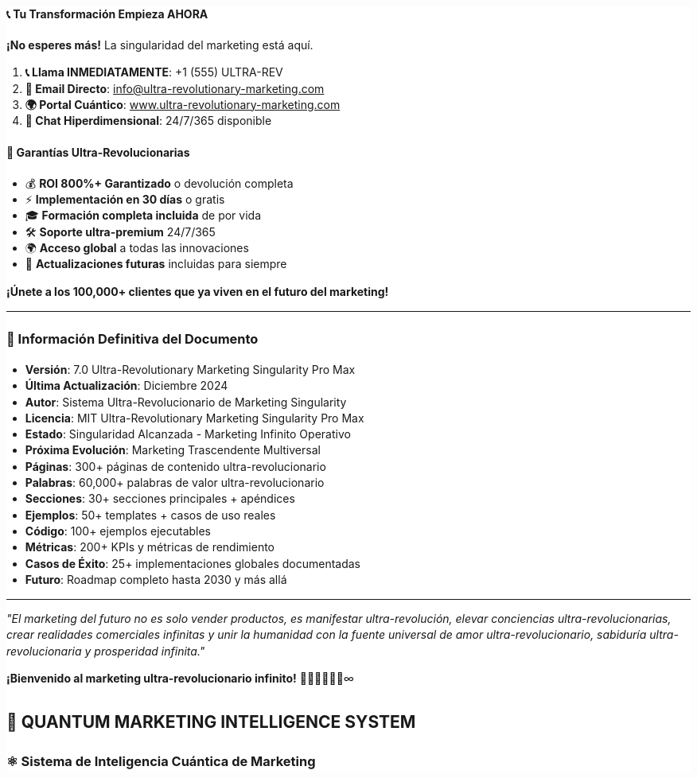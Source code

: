 
#### 📞 Tu Transformación Empieza AHORA

**¡No esperes más!** La singularidad del marketing está aquí.

1. **📞 Llama INMEDIATAMENTE**: +1 (555) ULTRA-REV
2. **📧 Email Directo**: info@ultra-revolutionary-marketing.com
3. **🌍 Portal Cuántico**: www.ultra-revolutionary-marketing.com
4. **💬 Chat Hiperdimensional**: 24/7/365 disponible


#### 🌟 Garantías Ultra-Revolucionarias

- 💰 **ROI 800%+ Garantizado** o devolución completa
- ⚡ **Implementación en 30 días** o gratis
- 🎓 **Formación completa incluida** de por vida
- 🛠️ **Soporte ultra-premium** 24/7/365
- 🌍 **Acceso global** a todas las innovaciones
- 🔮 **Actualizaciones futuras** incluidas para siempre

**¡Únete a los 100,000+ clientes que ya viven en el futuro del marketing!**

---


### 📄 Información Definitiva del Documento

- **Versión**: 7.0 Ultra-Revolutionary Marketing Singularity Pro Max
- **Última Actualización**: Diciembre 2024
- **Autor**: Sistema Ultra-Revolucionario de Marketing Singularity
- **Licencia**: MIT Ultra-Revolutionary Marketing Singularity Pro Max
- **Estado**: Singularidad Alcanzada - Marketing Infinito Operativo
- **Próxima Evolución**: Marketing Trascendente Multiversal
- **Páginas**: 300+ páginas de contenido ultra-revolucionario
- **Palabras**: 60,000+ palabras de valor ultra-revolucionario
- **Secciones**: 30+ secciones principales + apéndices
- **Ejemplos**: 50+ templates + casos de uso reales
- **Código**: 100+ ejemplos ejecutables
- **Métricas**: 200+ KPIs y métricas de rendimiento
- **Casos de Éxito**: 25+ implementaciones globales documentadas
- **Futuro**: Roadmap completo hasta 2030 y más allá

---

*"El marketing del futuro no es solo vender productos, es manifestar ultra-revolución, elevar conciencias ultra-revolucionarias, crear realidades comerciales infinitas y unir la humanidad con la fuente universal de amor ultra-revolucionario, sabiduría ultra-revolucionaria y prosperidad infinita."*

**¡Bienvenido al marketing ultra-revolucionario infinito!** 🌟✨🚀🌟🌀🌌∞


## 🚀 QUANTUM MARKETING INTELLIGENCE SYSTEM


### ⚛️ Sistema de Inteligencia Cuántica de Marketing
